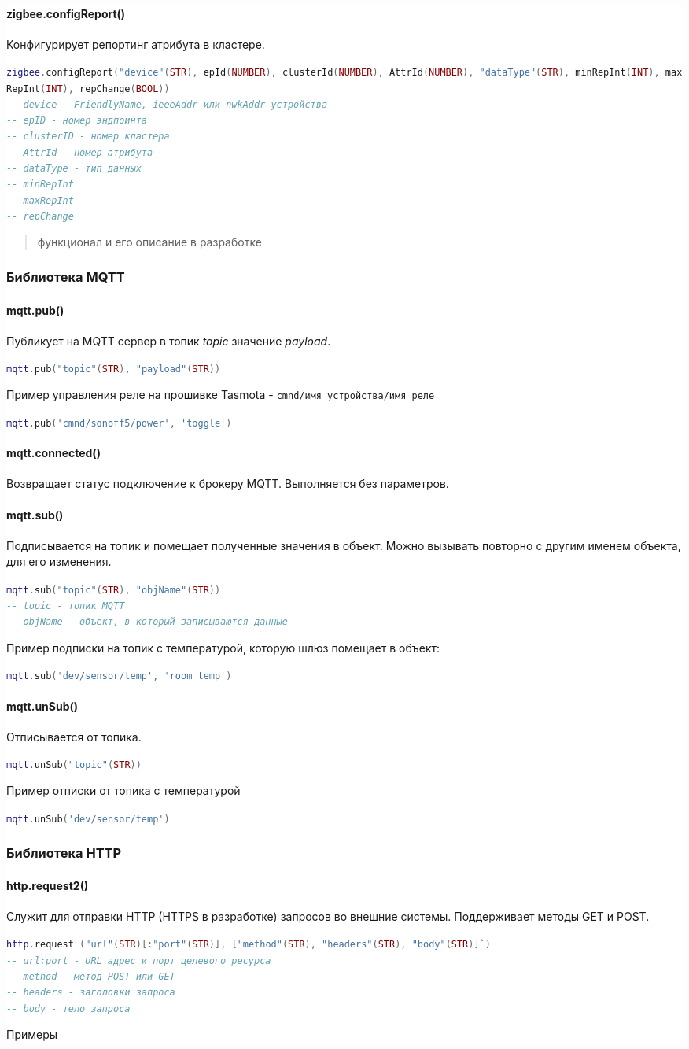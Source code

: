 #### zigbee.configReport()
Конфигурирует репортинг атрибута в кластере.
```lua
zigbee.configReport("device"(STR), epId(NUMBER), clusterId(NUMBER), AttrId(NUMBER), "dataType"(STR), minRepInt(INT), maxRepInt(INT), repChange(BOOL))
-- device - FriendlyName, ieeeAddr или nwkAddr устройства
-- epID - номер эндпоинта
-- clusterID - номер кластера
-- AttrId - номер атрибута
-- dataType - тип данных
-- minRepInt
-- maxRepInt
-- repChange
```
> функционал и его описание в разработке 


### Библиотека MQTT
#### mqtt.pub()
Публикует на MQTT сервер в топик *topic* значение *payload*. 
```lua
mqtt.pub("topic"(STR), "payload"(STR))
```
Пример управления реле на прошивке Tasmota - `cmnd/имя устройства/имя реле`
```lua
mqtt.pub('cmnd/sonoff5/power', 'toggle')
```

#### mqtt.connected()
Возвращает статус подключение к брокеру MQTT. Выполняется без параметров.

#### mqtt.sub()
Подписывается на топик и помещает полученные значения в объект. Можно вызывать повторно с другим именем объекта, для его изменения.
```lua
mqtt.sub("topic"(STR), "objName"(STR))
-- topic - топик MQTT
-- objName - объект, в который записываются данные
```
Пример подписки на топик с температурой, которую шлюз помещает в объект:
```lua
mqtt.sub('dev/sensor/temp', 'room_temp')
```

#### mqtt.unSub()
Отписывается от топика.
```lua
mqtt.unSub("topic"(STR))
```
Пример отписки от топика с температурой
```lua
mqtt.unSub('dev/sensor/temp')
```
### Библиотека HTTP
#### http.request2()
Служит для отправки HTTP (HTTPS в разработке) запросов во внешние системы. Поддерживает методы GET и POST.
```lua
http.request ("url"(STR)[:"port"(STR)], ["method"(STR), "headers"(STR), "body"(STR)]`)
-- url:port - URL адрес и порт целевого ресурса
-- method - метод POST или GET
-- headers - заголовки запроса
-- body - тело запроса
```
[Примеры](/samples_rus.md#HTTP-запросы)